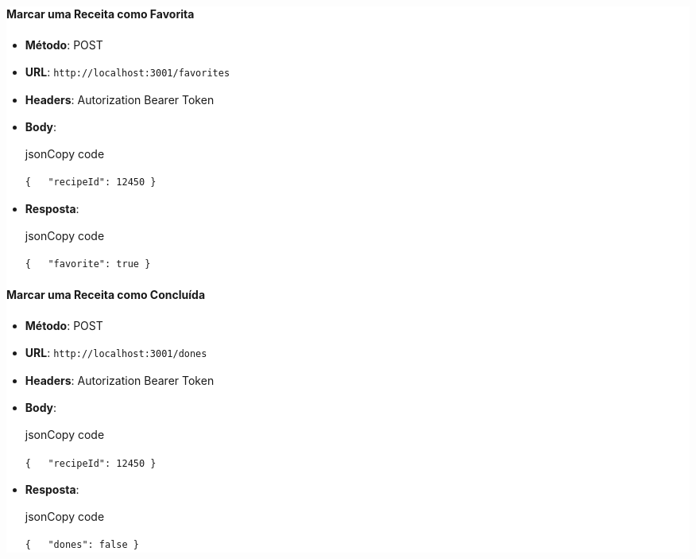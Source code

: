 #### Marcar uma Receita como Favorita

- **Método**: POST
- **URL**: `http://localhost:3001/favorites`
- **Headers**: Autorization Bearer Token
- **Body**:
    
    jsonCopy code
    
    `{   "recipeId": 12450 }`
    
- **Resposta**:
    
    jsonCopy code
    
    `{   "favorite": true }`
    

#### Marcar uma Receita como Concluída

- **Método**: POST
- **URL**: `http://localhost:3001/dones`
- **Headers**: Autorization Bearer Token
- **Body**:
    
    jsonCopy code
    
    `{   "recipeId": 12450 }`
    
- **Resposta**:
    
    jsonCopy code
    
    `{   "dones": false }`
